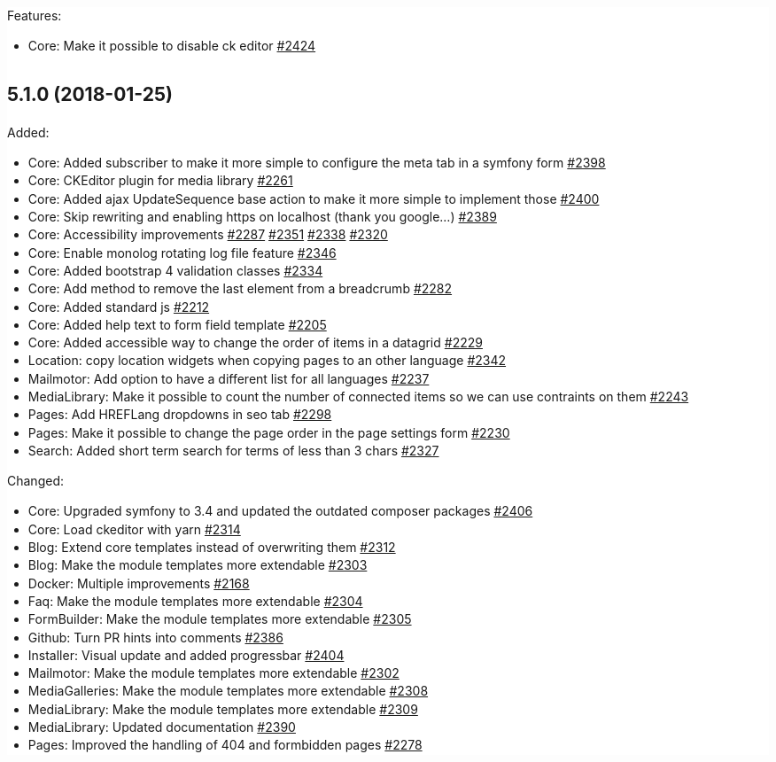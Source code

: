 Features:
* Core: Make it possible to disable ck editor [#2424](https://github.com/forkcms/forkcms/pull/2424)


5.1.0  (2018-01-25)
------------------

Added:
* Core: Added subscriber to make it more simple to configure the meta tab in a symfony form [#2398](https://github.com/forkcms/forkcms/pull/2398)
* Core: CKEditor plugin for media library [#2261](https://github.com/forkcms/forkcms/pull/2261)
* Core: Added ajax UpdateSequence base action to make it more simple to implement those [#2400](https://github.com/forkcms/forkcms/pull/2400)
* Core: Skip rewriting and enabling https on localhost (thank you google…) [#2389](https://github.com/forkcms/forkcms/pull/2389)
* Core: Accessibility improvements [#2287](https://github.com/forkcms/forkcms/pull/2287) [#2351](https://github.com/forkcms/forkcms/pull/2351) [#2338](https://github.com/forkcms/forkcms/pull/2338) [#2320](https://github.com/forkcms/forkcms/pull/2320)
* Core: Enable monolog rotating log file feature [#2346](https://github.com/forkcms/forkcms/pull/2346)
* Core: Added bootstrap 4 validation classes [#2334](https://github.com/forkcms/forkcms/pull/2334)
* Core: Add method to remove the last element from a breadcrumb [#2282](https://github.com/forkcms/forkcms/pull/2282)
* Core: Added standard js [#2212](https://github.com/forkcms/forkcms/pull/2212)
* Core: Added help text to form field template [#2205](https://github.com/forkcms/forkcms/pull/2205)
* Core: Added accessible way to change the order of items in a datagrid [#2229](https://github.com/forkcms/forkcms/pull/2229)
* Location: copy location widgets when copying pages to an other language [#2342](https://github.com/forkcms/forkcms/pull/2342)
* Mailmotor: Add option to have a different list for all languages [#2237](https://github.com/forkcms/forkcms/pull/2237)
* MediaLibrary: Make it possible to count the number of connected items so we can use contraints on them [#2243](https://github.com/forkcms/forkcms/pull/2243)
* Pages: Add HREFLang dropdowns in seo tab [#2298](https://github.com/forkcms/forkcms/pull/2298)
* Pages: Make it possible to change the page order in the page settings form [#2230](https://github.com/forkcms/forkcms/pull/2230)
* Search: Added short term search for terms of less than 3 chars [#2327](https://github.com/forkcms/forkcms/pull/2327)

Changed:
* Core: Upgraded symfony to 3.4 and updated the outdated composer packages [#2406](https://github.com/forkcms/forkcms/pull/2406)
* Core: Load ckeditor with yarn [#2314](https://github.com/forkcms/forkcms/pull/2314)
* Blog: Extend core templates instead of overwriting them [#2312](https://github.com/forkcms/forkcms/pull/2312)
* Blog: Make the module templates more extendable [#2303](https://github.com/forkcms/forkcms/pull/2303)
* Docker: Multiple improvements [#2168](https://github.com/forkcms/forkcms/pull/2168)
* Faq: Make the module templates more extendable [#2304](https://github.com/forkcms/forkcms/pull/2304)
* FormBuilder: Make the module templates more extendable [#2305](https://github.com/forkcms/forkcms/pull/2305)
* Github: Turn PR hints into comments [#2386](https://github.com/forkcms/forkcms/pull/2386)
* Installer: Visual update and added progressbar [#2404](https://github.com/forkcms/forkcms/pull/2404)
* Mailmotor: Make the module templates more extendable [#2302](https://github.com/forkcms/forkcms/pull/2302)
* MediaGalleries: Make the module templates more extendable [#2308](https://github.com/forkcms/forkcms/pull/2308)
* MediaLibrary: Make the module templates more extendable [#2309](https://github.com/forkcms/forkcms/pull/2309)
* MediaLibrary: Updated documentation [#2390](https://github.com/forkcms/forkcms/pull/2390)
* Pages: Improved the handling of 404 and formbidden pages [#2278](https://github.com/forkcms/forkcms/pull/2278)